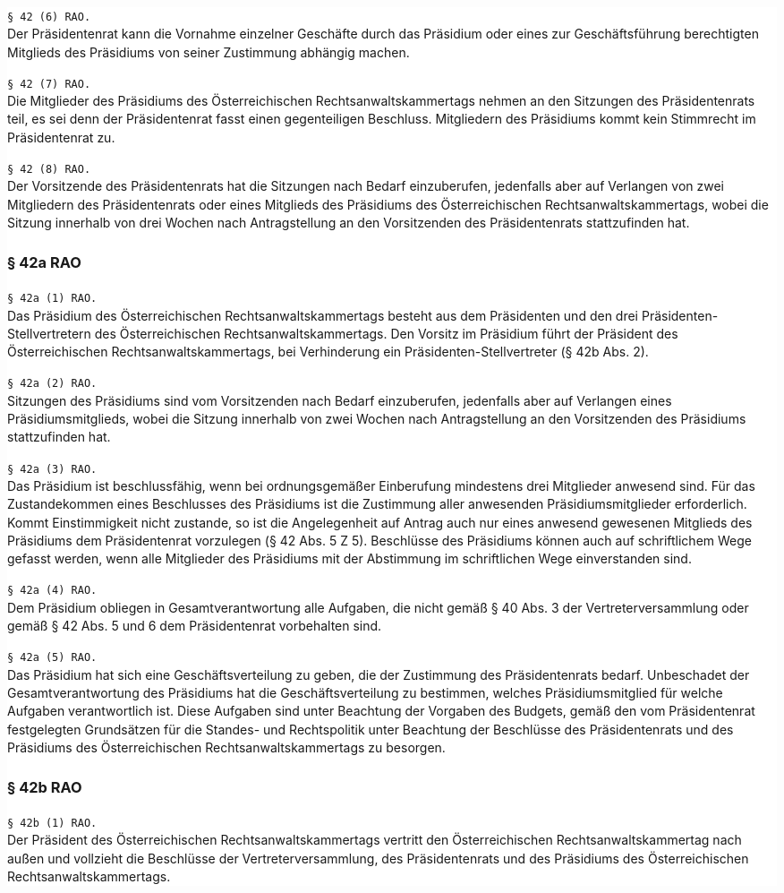 `§ 42 (6) RAO.`  
Der Präsidentenrat kann die Vornahme einzelner Geschäfte durch das Präsidium oder eines zur Geschäftsführung berechtigten Mitglieds des Präsidiums von seiner Zustimmung abhängig machen.

`§ 42 (7) RAO.`  
Die Mitglieder des Präsidiums des Österreichischen Rechtsanwaltskammertags nehmen an den Sitzungen des Präsidentenrats teil, es sei denn der Präsidentenrat fasst einen gegenteiligen Beschluss. Mitgliedern des Präsidiums kommt kein Stimmrecht im Präsidentenrat zu.

`§ 42 (8) RAO.`  
Der Vorsitzende des Präsidentenrats hat die Sitzungen nach Bedarf einzuberufen, jedenfalls aber auf Verlangen von zwei Mitgliedern des Präsidentenrats oder eines Mitglieds des Präsidiums des Österreichischen Rechtsanwaltskammertags, wobei die Sitzung innerhalb von drei Wochen nach Antragstellung an den Vorsitzenden des Präsidentenrats stattzufinden hat.

### § 42a RAO

`§ 42a (1) RAO.`  
Das Präsidium des Österreichischen Rechtsanwaltskammertags besteht aus dem Präsidenten und den drei Präsidenten-Stellvertretern des Österreichischen Rechtsanwaltskammertags. Den Vorsitz im Präsidium führt der Präsident des Österreichischen Rechtsanwaltskammertags, bei Verhinderung ein Präsidenten-Stellvertreter (§ 42b Abs. 2).

`§ 42a (2) RAO.`  
Sitzungen des Präsidiums sind vom Vorsitzenden nach Bedarf einzuberufen, jedenfalls aber auf Verlangen eines Präsidiumsmitglieds, wobei die Sitzung innerhalb von zwei Wochen nach Antragstellung an den Vorsitzenden des Präsidiums stattzufinden hat.

`§ 42a (3) RAO.`  
Das Präsidium ist beschlussfähig, wenn bei ordnungsgemäßer Einberufung mindestens drei Mitglieder anwesend sind. Für das Zustandekommen eines Beschlusses des Präsidiums ist die Zustimmung aller anwesenden Präsidiumsmitglieder erforderlich. Kommt Einstimmigkeit nicht zustande, so ist die Angelegenheit auf Antrag auch nur eines anwesend gewesenen Mitglieds des Präsidiums dem Präsidentenrat vorzulegen (§ 42 Abs. 5 Z 5). Beschlüsse des Präsidiums können auch auf schriftlichem Wege gefasst werden, wenn alle Mitglieder des Präsidiums mit der Abstimmung im schriftlichen Wege einverstanden sind.

`§ 42a (4) RAO.`  
Dem Präsidium obliegen in Gesamtverantwortung alle Aufgaben, die nicht gemäß § 40 Abs. 3 der Vertreterversammlung oder gemäß § 42 Abs. 5 und 6 dem Präsidentenrat vorbehalten sind.

`§ 42a (5) RAO.`  
Das Präsidium hat sich eine Geschäftsverteilung zu geben, die der Zustimmung des Präsidentenrats bedarf. Unbeschadet der Gesamtverantwortung des Präsidiums hat die Geschäftsverteilung zu bestimmen, welches Präsidiumsmitglied für welche Aufgaben verantwortlich ist. Diese Aufgaben sind unter Beachtung der Vorgaben des Budgets, gemäß den vom Präsidentenrat festgelegten Grundsätzen für die Standes- und Rechtspolitik unter Beachtung der Beschlüsse des Präsidentenrats und des Präsidiums des Österreichischen Rechtsanwaltskammertags zu besorgen.

### § 42b RAO

`§ 42b (1) RAO.`  
Der Präsident des Österreichischen Rechtsanwaltskammertags vertritt den Österreichischen Rechtsanwaltskammertag nach außen und vollzieht die Beschlüsse der Vertreterversammlung, des Präsidentenrats und des Präsidiums des Österreichischen Rechtsanwaltskammertags.
